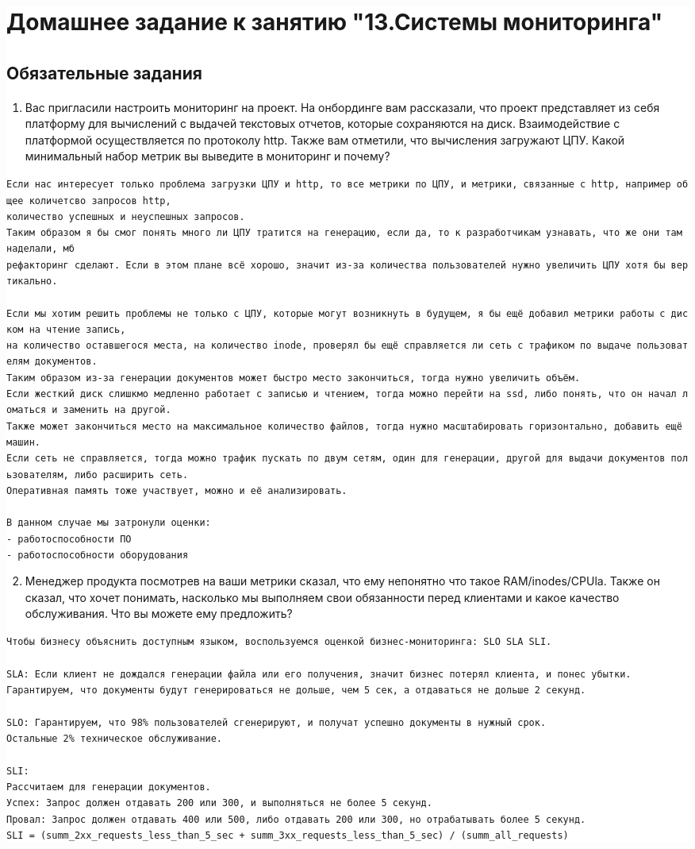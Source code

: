 # Домашнее задание к занятию "13.Системы мониторинга"

## Обязательные задания

1. Вас пригласили настроить мониторинг на проект. На онбординге вам рассказали, что проект представляет из себя 
платформу для вычислений с выдачей текстовых отчетов, которые сохраняются на диск. Взаимодействие с платформой 
осуществляется по протоколу http. Также вам отметили, что вычисления загружают ЦПУ. Какой минимальный набор метрик вы
выведите в мониторинг и почему?

```
Если нас интересует только проблема загрузки ЦПУ и http, то все метрики по ЦПУ, и метрики, связанные с http, например общее количетсво запросов http, 
количество успешных и неуспешных запросов.
Таким образом я бы смог понять много ли ЦПУ тратится на генерацию, если да, то к разработчикам узнавать, что же они там наделали, мб 
рефакторинг сделают. Если в этом плане всё хорошо, значит из-за количества пользователей нужно увеличить ЦПУ хотя бы вертикально.

Если мы хотим решить проблемы не только с ЦПУ, которые могут возникнуть в будущем, я бы ещё добавил метрики работы с диском на чтение запись, 
на количество оставшегося места, на количество inode, проверял бы ещё справляется ли сеть с трафиком по выдаче пользователям документов. 
Таким образом из-за генерации документов может быстро место закончиться, тогда нужно увеличить объём.
Если жесткий диск слишкмо медленно работает с записью и чтением, тогда можно перейти на ssd, либо понять, что он начал ломаться и заменить на другой.
Также может закончиться место на максимальное количество файлов, тогда нужно масштабировать горизонтально, добавить ещё машин.
Если сеть не справляется, тогда можно трафик пускать по двум сетям, один для генерации, другой для выдачи документов пользователям, либо расширить сеть.
Оперативная память тоже участвует, можно и её анализировать.

В данном случае мы затронули оценки:
- работоспособности ПО
- работоспособности оборудования
```

2. Менеджер продукта посмотрев на ваши метрики сказал, что ему непонятно что такое RAM/inodes/CPUla. Также он сказал, 
что хочет понимать, насколько мы выполняем свои обязанности перед клиентами и какое качество обслуживания. Что вы 
можете ему предложить?

```
Чтобы бизнесу объяснить доступным языком, воспользуемся оценкой бизнес-мониторинга: SLO SLA SLI.

SLA: Если клиент не дождался генерации файла или его получения, значит бизнес потерял клиента, и понес убытки.
Гарантируем, что документы будут генерироваться не дольше, чем 5 сек, а отдаваться не дольше 2 секунд.

SLO: Гарантируем, что 98% пользователей сгенерируют, и получат успешно документы в нужный срок.
Остальные 2% техническое обслуживание.

SLI: 
Рассчитаем для генерации документов.
Успех: Запрос должен отдавать 200 или 300, и выполняться не более 5 секунд.
Провал: Запрос должен отдавать 400 или 500, либо отдавать 200 или 300, но отрабатывать более 5 секунд.
SLI = (summ_2xx_requests_less_than_5_sec + summ_3xx_requests_less_than_5_sec) / (summ_all_requests)

```